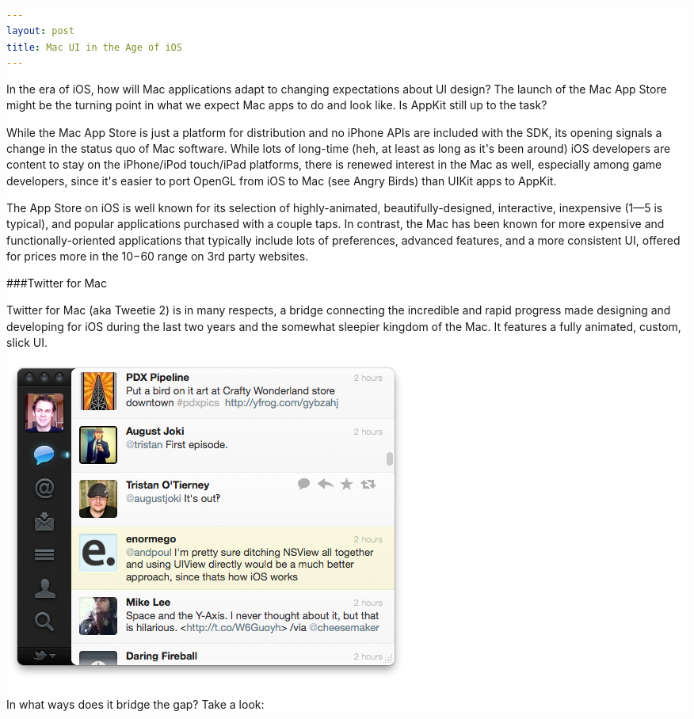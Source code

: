 ```yaml
---
layout: post
title: Mac UI in the Age of iOS
---
```




In the era of iOS, how will Mac applications adapt to changing expectations about UI design? The launch of the Mac App Store might be the turning point in what we expect Mac apps to do and look like. Is AppKit still up to the task?

While the Mac App Store is just a platform for distribution and no iPhone APIs are included with the SDK, its opening signals a change in the status quo of Mac software. While lots of long-time (heh, at least as long as it's been around) iOS developers are content to stay on the iPhone/iPod touch/iPad platforms, there is renewed interest in the Mac as well, especially among game developers, since it's easier to port OpenGL from iOS to Mac (see Angry Birds) than UIKit apps to AppKit.

The App Store on iOS is well known for its selection of highly-animated, beautifully-designed, interactive, inexpensive ($1—$5 is typical), and popular applications purchased with a couple taps. In contrast, the Mac has been known for more expensive and functionally-oriented applications that typically include lots of preferences, advanced features, and a more consistent UI, offered for prices more in the $10-$60 range on 3rd party websites.

###Twitter for Mac

Twitter for Mac (aka Tweetie 2) is in many respects, a bridge connecting the incredible and rapid progress made designing and developing for iOS during the last two years and the somewhat sleepier kingdom of the Mac. It features a fully animated, custom, slick UI.

<img title="Twitter.png" src="/images/old/2011/02/Twitter.png" border="0" alt="Twitter for Mac" width="504" height="403" />

In what ways does it bridge the gap? Take a look:
